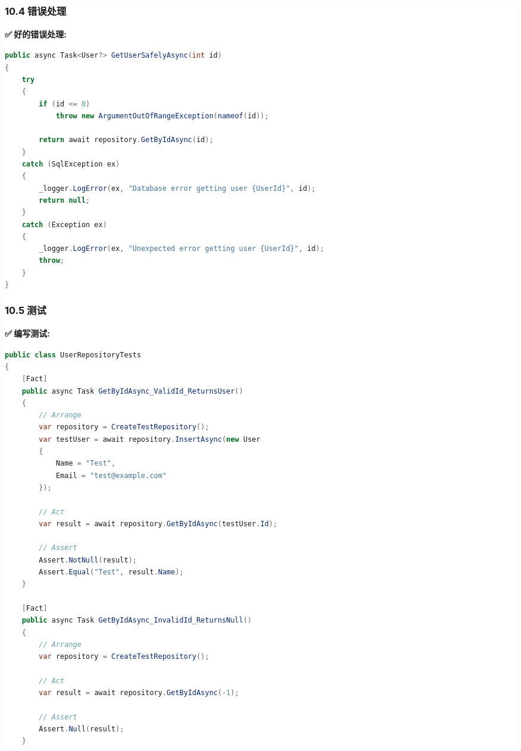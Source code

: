 ### 10.4 错误处理

**✅ 好的错误处理:**

```csharp
public async Task<User?> GetUserSafelyAsync(int id)
{
    try
    {
        if (id <= 0)
            throw new ArgumentOutOfRangeException(nameof(id));

        return await repository.GetByIdAsync(id);
    }
    catch (SqlException ex)
    {
        _logger.LogError(ex, "Database error getting user {UserId}", id);
        return null;
    }
    catch (Exception ex)
    {
        _logger.LogError(ex, "Unexpected error getting user {UserId}", id);
        throw;
    }
}
```

### 10.5 测试

**✅ 编写测试:**

```csharp
public class UserRepositoryTests
{
    [Fact]
    public async Task GetByIdAsync_ValidId_ReturnsUser()
    {
        // Arrange
        var repository = CreateTestRepository();
        var testUser = await repository.InsertAsync(new User 
        { 
            Name = "Test", 
            Email = "test@example.com" 
        });

        // Act
        var result = await repository.GetByIdAsync(testUser.Id);

        // Assert
        Assert.NotNull(result);
        Assert.Equal("Test", result.Name);
    }

    [Fact]
    public async Task GetByIdAsync_InvalidId_ReturnsNull()
    {
        // Arrange
        var repository = CreateTestRepository();

        // Act
        var result = await repository.GetByIdAsync(-1);

        // Assert
        Assert.Null(result);
    }
```